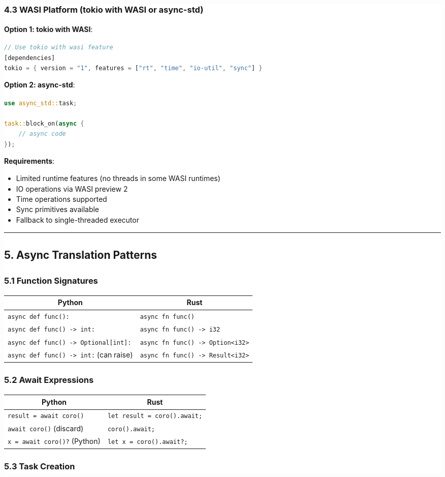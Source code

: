 ### 4.3 WASI Platform (tokio with WASI or async-std)

**Option 1: tokio with WASI**:
```rust
// Use tokio with wasi feature
[dependencies]
tokio = { version = "1", features = ["rt", "time", "io-util", "sync"] }
```

**Option 2: async-std**:
```rust
use async_std::task;

task::block_on(async {
    // async code
});
```

**Requirements**:
- Limited runtime features (no threads in some WASI runtimes)
- IO operations via WASI preview 2
- Time operations supported
- Sync primitives available
- Fallback to single-threaded executor

---

## 5. Async Translation Patterns

### 5.1 Function Signatures

| Python | Rust |
|--------|------|
| `async def func():` | `async fn func()` |
| `async def func() -> int:` | `async fn func() -> i32` |
| `async def func() -> Optional[int]:` | `async fn func() -> Option<i32>` |
| `async def func() -> int:` (can raise) | `async fn func() -> Result<i32>` |

### 5.2 Await Expressions

| Python | Rust |
|--------|------|
| `result = await coro()` | `let result = coro().await;` |
| `await coro()` (discard) | `coro().await;` |
| `x = await coro()?` (Python) | `let x = coro().await?;` |

### 5.3 Task Creation
